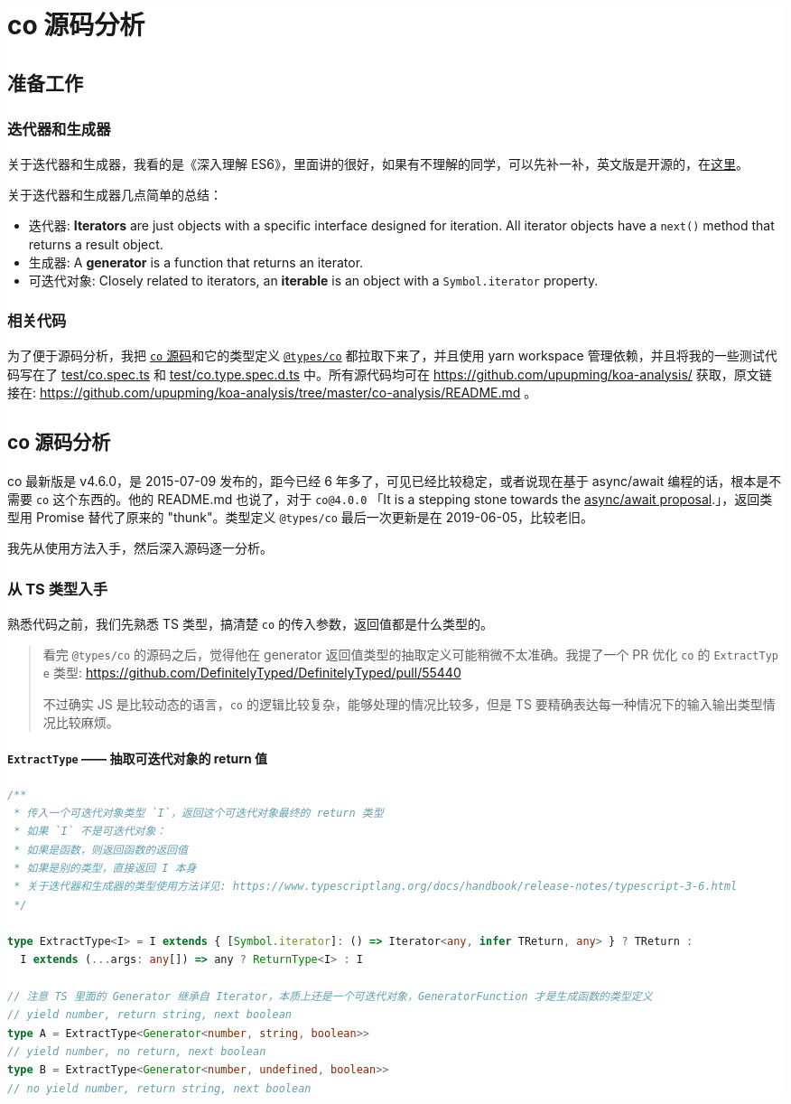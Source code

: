 # co 源码分析

## 准备工作

### 迭代器和生成器

关于迭代器和生成器，我看的是《深入理解 ES6》，里面讲的很好，如果有不理解的同学，可以先补一补，英文版是开源的，在[这里](https://github.com/nzakas/understandinges6/blob/master/manuscript/08-Iterators-And-Generators.md)。

关于迭代器和生成器几点简单的总结：

- 迭代器: **Iterators** are just objects with a specific interface designed for iteration. All iterator objects have a `next()` method that returns a result object.
- 生成器: A **generator** is a function that returns an iterator.
- 可迭代对象: Closely related to iterators, an **iterable** is an object with a `Symbol.iterator` property.

### 相关代码

为了便于源码分析，我把 [`co` 源码](../co)和它的类型定义 [`@types/co`](../DefinitelyTyped/types/co) 都拉取下来了，并且使用 yarn workspace 管理依赖，并且将我的一些测试代码写在了 [test/co.spec.ts](./test/co.spec.ts) 和 [test/co.type.spec.d.ts](test/co.type.spec.d.ts) 中。所有源代码均可在 https://github.com/upupming/koa-analysis/ 获取，原文链接在: https://github.com/upupming/koa-analysis/tree/master/co-analysis/README.md 。

## co 源码分析

co 最新版是 v4.6.0，是 2015-07-09 发布的，距今已经 6 年多了，可见已经比较稳定，或者说现在基于 async/await 编程的话，根本是不需要 `co` 这个东西的。他的 README.md 也说了，对于 `co@4.0.0` 「It is a stepping stone towards the [async/await proposal](https://github.com/lukehoban/ecmascript-asyncawait).」，返回类型用 Promise 替代了原来的 "thunk"。类型定义 `@types/co` 最后一次更新是在 2019-06-05，比较老旧。

我先从使用方法入手，然后深入源码逐一分析。

### 从 TS 类型入手

熟悉代码之前，我们先熟悉 TS 类型，搞清楚 `co` 的传入参数，返回值都是什么类型的。

> 看完 `@types/co` 的源码之后，觉得他在 generator 返回值类型的抽取定义可能稍微不太准确。我提了一个 PR 优化 `co` 的 `ExtractType` 类型: https://github.com/DefinitelyTyped/DefinitelyTyped/pull/55440
>
> 不过确实 JS 是比较动态的语言，`co` 的逻辑比较复杂，能够处理的情况比较多，但是 TS 要精确表达每一种情况下的输入输出类型情况比较麻烦。

#### `ExtractType` —— 抽取可迭代对象的 return 值

```ts
/**
 * 传入一个可迭代对象类型 `I`，返回这个可迭代对象最终的 return 类型
 * 如果 `I` 不是可迭代对象：
 * 如果是函数，则返回函数的返回值
 * 如果是别的类型，直接返回 I 本身
 * 关于迭代器和生成器的类型使用方法详见: https://www.typescriptlang.org/docs/handbook/release-notes/typescript-3-6.html
 */

type ExtractType<I> = I extends { [Symbol.iterator]: () => Iterator<any, infer TReturn, any> } ? TReturn :
  I extends (...args: any[]) => any ? ReturnType<I> : I

// 注意 TS 里面的 Generator 继承自 Iterator，本质上还是一个可迭代对象，GeneratorFunction 才是生成函数的类型定义
// yield number, return string, next boolean
type A = ExtractType<Generator<number, string, boolean>>
// yield number, no return, next boolean
type B = ExtractType<Generator<number, undefined, boolean>>
// no yield number, return string, next boolean
```